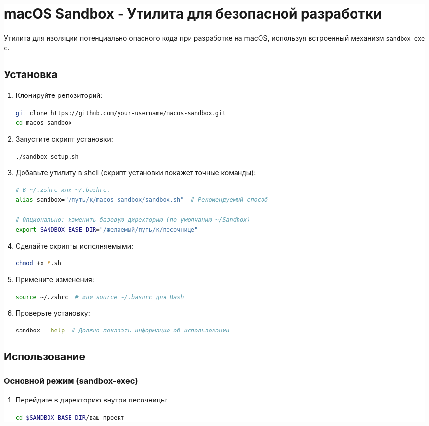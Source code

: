 # macOS Sandbox - Утилита для безопасной разработки

Утилита для изоляции потенциально опасного кода при разработке на macOS, используя встроенный механизм `sandbox-exec`.

## Установка

1. Клонируйте репозиторий:

   ```bash
   git clone https://github.com/your-username/macos-sandbox.git
   cd macos-sandbox
   ```

2. Запустите скрипт установки:

   ```bash
   ./sandbox-setup.sh
   ```

3. Добавьте утилиту в shell (скрипт установки покажет точные команды):

   ```bash
   # В ~/.zshrc или ~/.bashrc:
   alias sandbox="/путь/к/macos-sandbox/sandbox.sh"  # Рекомендуемый способ

   # Опционально: изменить базовую директорию (по умолчанию ~/Sandbox)
   export SANDBOX_BASE_DIR="/желаемый/путь/к/песочнице"
   ```

4. Сделайте скрипты исполняемыми:

   ```bash
   chmod +x *.sh
   ```

5. Примените изменения:

   ```bash
   source ~/.zshrc  # или source ~/.bashrc для Bash
   ```

6. Проверьте установку:
   ```bash
   sandbox --help  # Должно показать информацию об использовании
   ```

## Использование

### Основной режим (sandbox-exec)

1. Перейдите в директорию внутри песочницы:

   ```bash
   cd $SANDBOX_BASE_DIR/ваш-проект
   ```
